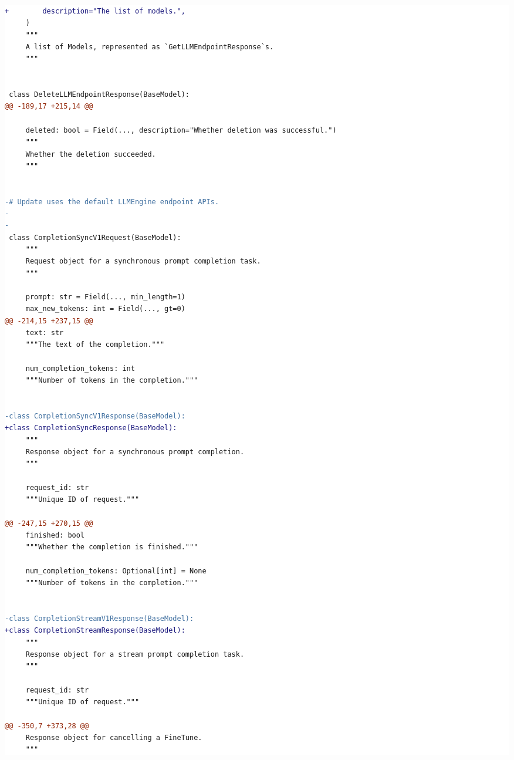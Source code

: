 ```diff
+        description="The list of models.",
     )
     """
     A list of Models, represented as `GetLLMEndpointResponse`s.
     """
 
 
 class DeleteLLMEndpointResponse(BaseModel):
@@ -189,17 +215,14 @@
 
     deleted: bool = Field(..., description="Whether deletion was successful.")
     """
     Whether the deletion succeeded.
     """
 
 
-# Update uses the default LLMEngine endpoint APIs.
-
-
 class CompletionSyncV1Request(BaseModel):
     """
     Request object for a synchronous prompt completion task.
     """
 
     prompt: str = Field(..., min_length=1)
     max_new_tokens: int = Field(..., gt=0)
@@ -214,15 +237,15 @@
     text: str
     """The text of the completion."""
 
     num_completion_tokens: int
     """Number of tokens in the completion."""
 
 
-class CompletionSyncV1Response(BaseModel):
+class CompletionSyncResponse(BaseModel):
     """
     Response object for a synchronous prompt completion.
     """
 
     request_id: str
     """Unique ID of request."""
 
@@ -247,15 +270,15 @@
     finished: bool
     """Whether the completion is finished."""
 
     num_completion_tokens: Optional[int] = None
     """Number of tokens in the completion."""
 
 
-class CompletionStreamV1Response(BaseModel):
+class CompletionStreamResponse(BaseModel):
     """
     Response object for a stream prompt completion task.
     """
 
     request_id: str
     """Unique ID of request."""
 
@@ -350,7 +373,28 @@
     Response object for cancelling a FineTune.
     """
```